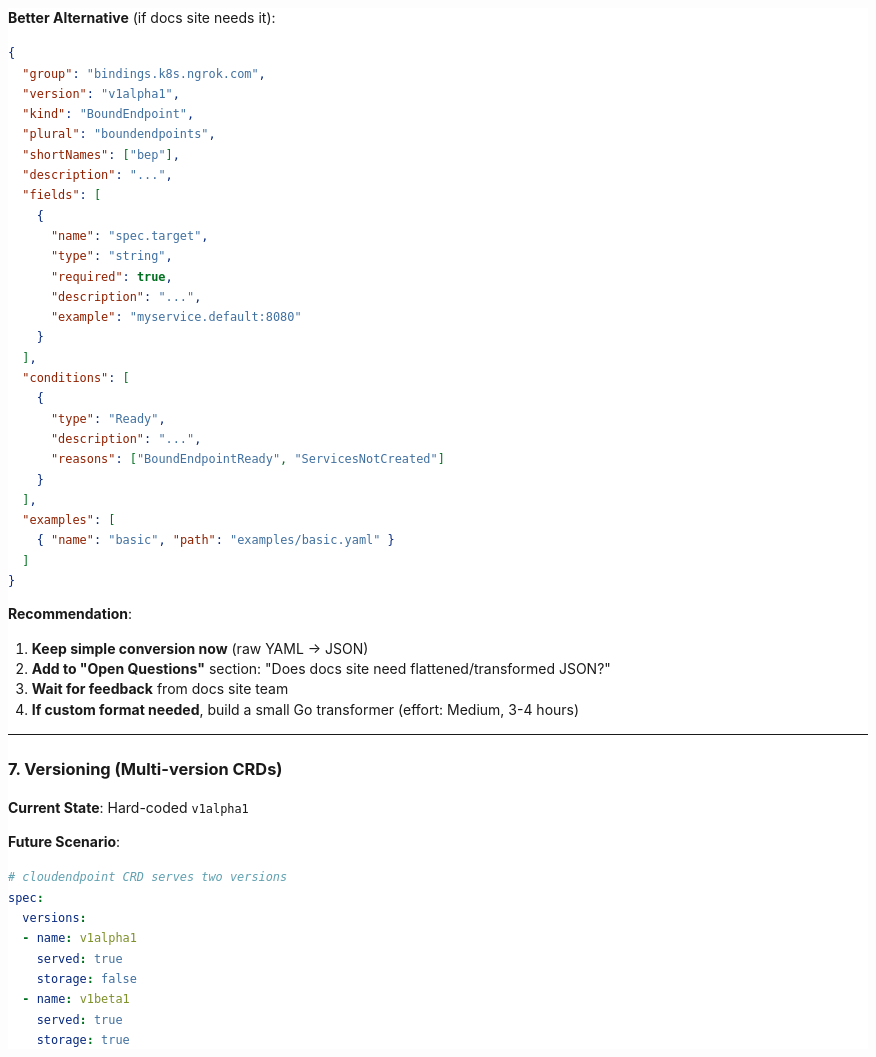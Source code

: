 **Better Alternative** (if docs site needs it):

```json
{
  "group": "bindings.k8s.ngrok.com",
  "version": "v1alpha1",
  "kind": "BoundEndpoint",
  "plural": "boundendpoints",
  "shortNames": ["bep"],
  "description": "...",
  "fields": [
    {
      "name": "spec.target",
      "type": "string",
      "required": true,
      "description": "...",
      "example": "myservice.default:8080"
    }
  ],
  "conditions": [
    {
      "type": "Ready",
      "description": "...",
      "reasons": ["BoundEndpointReady", "ServicesNotCreated"]
    }
  ],
  "examples": [
    { "name": "basic", "path": "examples/basic.yaml" }
  ]
}
```

**Recommendation**:
1. **Keep simple conversion now** (raw YAML → JSON)
2. **Add to "Open Questions"** section: "Does docs site need flattened/transformed JSON?"
3. **Wait for feedback** from docs site team
4. **If custom format needed**, build a small Go transformer (effort: Medium, 3-4 hours)

---

### 7. Versioning (Multi-version CRDs)

**Current State**: Hard-coded `v1alpha1`

**Future Scenario**: 

```yaml
# cloudendpoint CRD serves two versions
spec:
  versions:
  - name: v1alpha1
    served: true
    storage: false
  - name: v1beta1
    served: true
    storage: true
```
